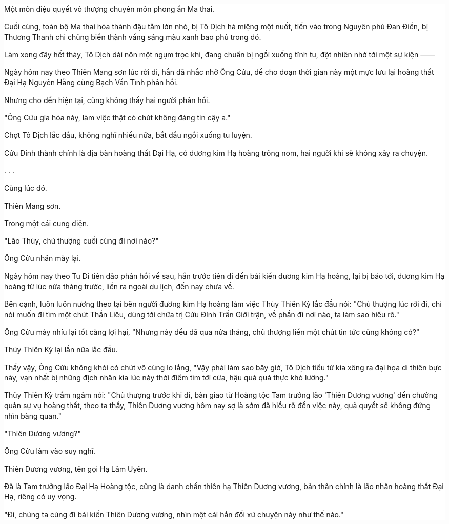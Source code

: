 Một môn diệu quyết vô thượng chuyên môn phong ấn Ma thai.

Cuối cùng, toàn bộ Ma thai hóa thành đậu tằm lớn nhỏ, bị Tô Dịch há miệng một nuốt, tiến vào trong Nguyên phủ Đan Điền, bị Thương Thanh chi chủng biến thành vầng sáng màu xanh bao phủ trong đó.

Làm xong đây hết thảy, Tô Dịch dài nôn một ngụm trọc khí, đang chuẩn bị ngồi xuống tĩnh tu, đột nhiên nhớ tới một sự kiện ——

Ngày hôm nay theo Thiên Mang sơn lúc rời đi, hắn đã nhắc nhở Ông Cửu, để cho đoạn thời gian này một mực lưu lại hoàng thất Đại Hạ Nguyên Hằng cùng Bạch Vấn Tình phản hồi.

Nhưng cho đến hiện tại, cũng không thấy hai người phản hồi.

"Ông Cửu gia hỏa này, làm việc thật có chút không đáng tin cậy a."

Chợt Tô Dịch lắc đầu, không nghĩ nhiều nữa, bắt đầu ngồi xuống tu luyện.

Cửu Đỉnh thành chính là địa bàn hoàng thất Đại Hạ, có đương kim Hạ hoàng trông nom, hai người khi sẽ không xảy ra chuyện.

. . .

Cùng lúc đó.

Thiên Mang sơn.

Trong một cái cung điện.

"Lão Thủy, chủ thượng cuối cùng đi nơi nào?"

Ông Cửu nhăn mày lại.

Ngày hôm nay theo Tu Di tiên đảo phản hồi về sau, hắn trước tiên đi đến bái kiến đương kim Hạ hoàng, lại bị báo tới, đương kim Hạ hoàng từ lúc nửa tháng trước, liền ra ngoài du lịch, đến nay chưa về.

Bên cạnh, luôn luôn nương theo tại bên người đương kim Hạ hoàng làm việc Thủy Thiên Kỳ lắc đầu nói: "Chủ thượng lúc rời đi, chỉ nói muốn đi tìm một chút Thần Liêu, dùng tới chữa trị Cửu Đỉnh Trấn Giới trận, về phần đi nơi nào, ta làm sao hiểu rõ."

Ông Cửu mày nhíu lại tốt càng lợi hại, "Nhưng này đều đã qua nửa tháng, chủ thượng liền một chút tin tức cũng không có?"

Thủy Thiên Kỳ lại lần nữa lắc đầu.

Thấy vậy, Ông Cửu không khỏi có chút vô cùng lo lắng, "Vậy phải làm sao bây giờ, Tô Dịch tiểu tử kia xông ra đại họa di thiên bực này, vạn nhất bị những địch nhân kia lúc này thời điểm tìm tới cửa, hậu quả quả thực khó lường."

Thủy Thiên Kỳ trầm ngâm nói: "Chủ thượng trước khi đi, bàn giao từ Hoàng tộc Tam trưởng lão 'Thiên Dương vương' đến chưởng quản sự vụ hoàng thất, theo ta thấy, Thiên Dương vương hôm nay sợ là sớm đã hiểu rõ đến việc này, quả quyết sẽ không đứng nhìn bàng quan."

"Thiên Dương vương?"

Ông Cửu lâm vào suy nghĩ.

Thiên Dương vương, tên gọi Hạ Lâm Uyên.

Đã là Tam trưởng lão Đại Hạ Hoàng tộc, cũng là danh chấn thiên hạ Thiên Dương vương, bản thân chính là lão nhân hoàng thất Đại Hạ, riêng có uy vọng.

"Đi, chúng ta cùng đi bái kiến Thiên Dương vương, nhìn một cái hắn đối xử chuyện này như thế nào."
